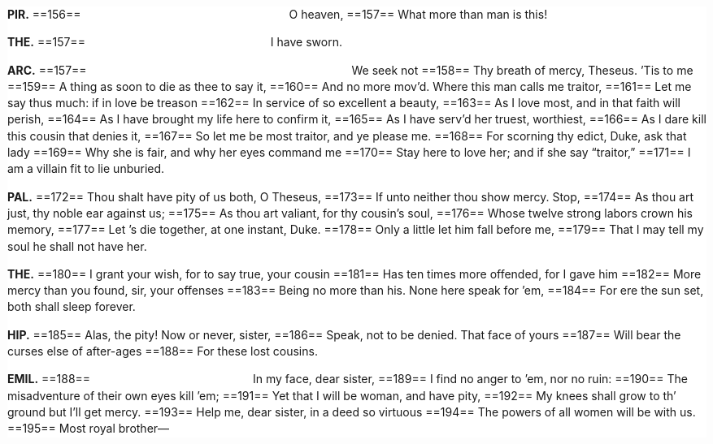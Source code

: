 **PIR.**
==156==                   O heaven,
==157== What more than man is this!

**THE.**
==157==                 I have sworn.

**ARC.**
==157==                        We seek not
==158== Thy breath of mercy, Theseus. ’Tis to me
==159== A thing as soon to die as thee to say it,
==160== And no more mov’d. Where this man calls me traitor,
==161== Let me say thus much: if in love be treason
==162== In service of so excellent a beauty,
==163== As I love most, and in that faith will perish,
==164== As I have brought my life here to confirm it,
==165== As I have serv’d her truest, worthiest,
==166== As I dare kill this cousin that denies it,
==167== So let me be most traitor, and ye please me.
==168== For scorning thy edict, Duke, ask that lady
==169== Why she is fair, and why her eyes command me
==170== Stay here to love her; and if she say “traitor,”
==171== I am a villain fit to lie unburied.

**PAL.**
==172== Thou shalt have pity of us both, O Theseus,
==173== If unto neither thou show mercy. Stop,
==174== As thou art just, thy noble ear against us;
==175== As thou art valiant, for thy cousin’s soul,
==176== Whose twelve strong labors crown his memory,
==177== Let ’s die together, at one instant, Duke.
==178== Only a little let him fall before me,
==179== That I may tell my soul he shall not have her.

**THE.**
==180== I grant your wish, for to say true, your cousin
==181== Has ten times more offended, for I gave him
==182== More mercy than you found, sir, your offenses
==183== Being no more than his. None here speak for ’em,
==184== For ere the sun set, both shall sleep forever.

**HIP.**
==185== Alas, the pity! Now or never, sister,
==186== Speak, not to be denied. That face of yours
==187== Will bear the curses else of after-ages
==188== For these lost cousins.

**EMIL.**
==188==               In my face, dear sister,
==189== I find no anger to ’em, nor no ruin:
==190== The misadventure of their own eyes kill ’em;
==191== Yet that I will be woman, and have pity,
==192== My knees shall grow to th’ ground but I’ll get mercy.
==193== Help me, dear sister, in a deed so virtuous
==194== The powers of all women will be with us.
==195== Most royal brother⁠—
